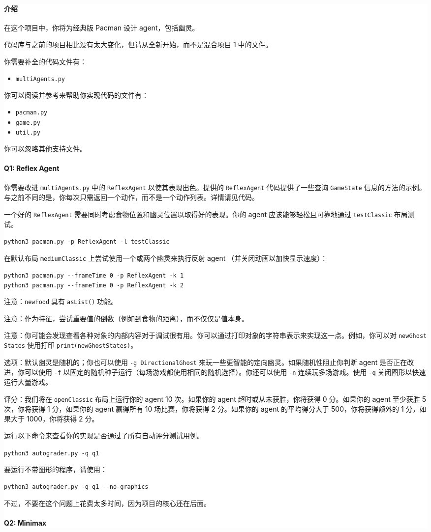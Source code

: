 #### 介绍

在这个项目中，你将为经典版 Pacman 设计 agent，包括幽灵。

代码库与之前的项目相比没有太大变化，但请从全新开始，而不是混合项目 1 中的文件。

你需要补全的代码文件有：

- `multiAgents.py` 

你可以阅读并参考来帮助你实现代码的文件有：

- `pacman.py`
- `game.py`
- `util.py`

你可以忽略其他支持文件。

#### Q1: Reflex Agent

你需要改进 `multiAgents.py` 中的 `ReflexAgent` 以使其表现出色。提供的 `ReflexAgent` 代码提供了一些查询 `GameState` 信息的方法的示例。与之前不同的是，你每次只需返回一个动作，而不是一个动作列表。详情请见代码。

一个好的 `ReflexAgent` 需要同时考虑食物位置和幽灵位置以取得好的表现。你的 agent 应该能够轻松且可靠地通过 `testClassic` 布局测试。
```
python3 pacman.py -p ReflexAgent -l testClassic
```

在默认布局 `mediumClassic` 上尝试使用一个或两个幽灵来执行反射 agent （并关闭动画以加快显示速度）：
```
python3 pacman.py --frameTime 0 -p ReflexAgent -k 1
python3 pacman.py --frameTime 0 -p ReflexAgent -k 2
```

注意：`newFood` 具有 `asList()` 功能。

注意：作为特征，尝试重要值的倒数（例如到食物的距离），而不仅仅是值本身。

注意：你可能会发现查看各种对象的内部内容对于调试很有用。你可以通过打印对象的字符串表示来实现这一点。例如，你可以对 `newGhostStates` 使用打印 `print(newGhostStates)`。

选项：默认幽灵是随机的；你也可以使用 `-g DirectionalGhost` 来玩一些更智能的定向幽灵。如果随机性阻止你判断 agent 是否正在改进，你可以使用 `-f` 以固定的随机种子运行（每场游戏都使用相同的随机选择）。你还可以使用 `-n` 连续玩多场游戏。使用 `-q` 关闭图形以快速运行大量游戏。

评分：我们将在 `openClassic` 布局上运行你的 agent 10 次。如果你的 agent 超时或从未获胜，你将获得 0 分。如果你的 agent 至少获胜 5 次，你将获得 1 分，如果你的 agent 赢得所有 10 场比赛，你将获得 2 分。如果你的 agent 的平均得分大于 500，你将获得额外的 1 分，如果大于 1000，你将获得 2 分。

运行以下命令来查看你的实现是否通过了所有自动评分测试用例。

```
python3 autograder.py -q q1
```

要运行不带图形的程序，请使用：

```
python3 autograder.py -q q1 --no-graphics
```

不过，不要在这个问题上花费太多时间，因为项目的核心还在后面。

#### Q2: Minimax
